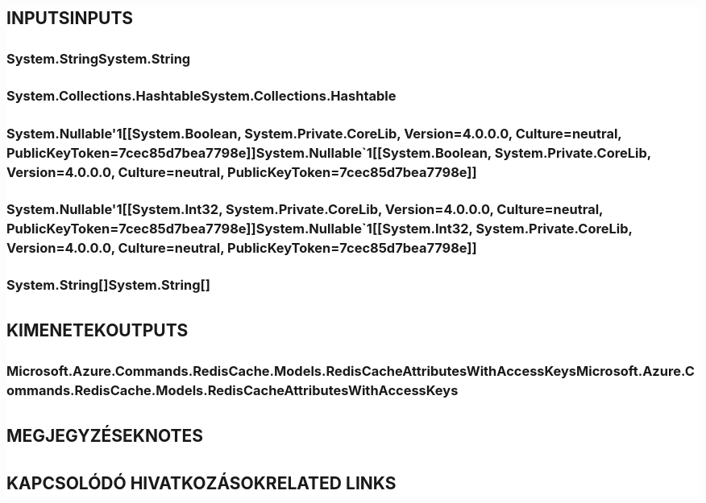 ## <span data-ttu-id="b2f94-242">INPUTS</span><span class="sxs-lookup"><span data-stu-id="b2f94-242">INPUTS</span></span>

### <span data-ttu-id="b2f94-243">System.String</span><span class="sxs-lookup"><span data-stu-id="b2f94-243">System.String</span></span>

### <span data-ttu-id="b2f94-244">System.Collections.Hashtable</span><span class="sxs-lookup"><span data-stu-id="b2f94-244">System.Collections.Hashtable</span></span>

### <span data-ttu-id="b2f94-245">System.Nullable'1[[System.Boolean, System.Private.CoreLib, Version=4.0.0.0, Culture=neutral, PublicKeyToken=7cec85d7bea7798e]]</span><span class="sxs-lookup"><span data-stu-id="b2f94-245">System.Nullable\`1[[System.Boolean, System.Private.CoreLib, Version=4.0.0.0, Culture=neutral, PublicKeyToken=7cec85d7bea7798e]]</span></span>

### <span data-ttu-id="b2f94-246">System.Nullable'1[[System.Int32, System.Private.CoreLib, Version=4.0.0.0, Culture=neutral, PublicKeyToken=7cec85d7bea7798e]]</span><span class="sxs-lookup"><span data-stu-id="b2f94-246">System.Nullable\`1[[System.Int32, System.Private.CoreLib, Version=4.0.0.0, Culture=neutral, PublicKeyToken=7cec85d7bea7798e]]</span></span>

### <span data-ttu-id="b2f94-247">System.String[]</span><span class="sxs-lookup"><span data-stu-id="b2f94-247">System.String[]</span></span>

## <span data-ttu-id="b2f94-248">KIMENETEK</span><span class="sxs-lookup"><span data-stu-id="b2f94-248">OUTPUTS</span></span>

### <span data-ttu-id="b2f94-249">Microsoft.Azure.Commands.RedisCache.Models.RedisCacheAttributesWithAccessKeys</span><span class="sxs-lookup"><span data-stu-id="b2f94-249">Microsoft.Azure.Commands.RedisCache.Models.RedisCacheAttributesWithAccessKeys</span></span>

## <span data-ttu-id="b2f94-250">MEGJEGYZÉSEK</span><span class="sxs-lookup"><span data-stu-id="b2f94-250">NOTES</span></span>

## <span data-ttu-id="b2f94-251">KAPCSOLÓDÓ HIVATKOZÁSOK</span><span class="sxs-lookup"><span data-stu-id="b2f94-251">RELATED LINKS</span></span>
